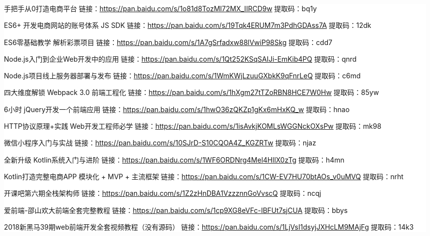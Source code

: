 手把手从0打造电商平台
链接：https://pan.baidu.com/s/1o81d8TozMI72MX_IIRCD9w
提取码：bq1y

ES6+ 开发电商网站的账号体系 JS SDK
链接：https://pan.baidu.com/s/19Tqk4ERUM7m3PdhGDAss7A
提取码：12dk

ES6零基础教学 解析彩票项目
链接：https://pan.baidu.com/s/1A7gSrfadxw88lVwiP98Skg
提取码：cdd7

Node.js入门到企业Web开发中的应用
链接：https://pan.baidu.com/s/1Qt252KSqSAIJi-EmKib4PQ
提取码：qnrd

Node.js项目线上服务器部署与发布
链接：https://pan.baidu.com/s/1WmKWjLzuuGXbkK9qFnrLeQ
提取码：c6md

四大维度解锁 Webpack 3.0 前端工程化
链接：https://pan.baidu.com/s/1hXgm27tTZoRBN8HCE7W0Hw
提取码：85yw

6小时 jQuery开发一个前端应用
链接：https://pan.baidu.com/s/1hwO36zQKZp1gKx6mHxKQ_w
提取码：hnao

HTTP协议原理+实践 Web开发工程师必学
链接：https://pan.baidu.com/s/1isAvkjKOMLsWGGNckOXsPw
提取码：mk98

微信小程序入门与实战
链接：https://pan.baidu.com/s/10SJrD-S10CQOA4Z_KGZRTw
提取码：njaz

全新升级 Kotlin系统入门与进阶
链接：https://pan.baidu.com/s/1WF6ORDNrg4Mel4HllX0zTg
提取码：h4mn

Kotlin打造完整电商APP 模块化 + MVP + 主流框架
链接：https://pan.baidu.com/s/1CW-EV7HU70btAOs_v0uMVQ
提取码：nrht

开课吧第六期全栈架构师
链接：https://pan.baidu.com/s/1Z2zHnDBA1VzzznnGoVvscQ
提取码：ncqj

爱前端-邵山欢大前端全套完整教程
链接：https://pan.baidu.com/s/1cp9XG8eVFc-IBFUt7sjCUA
提取码：bbys

2018新黑马39期web前端开发全套视频教程（没有源码）
链接：https://pan.baidu.com/s/1LjVsI1dsyjJXHcLM9MAjFg
提取码：14k3


